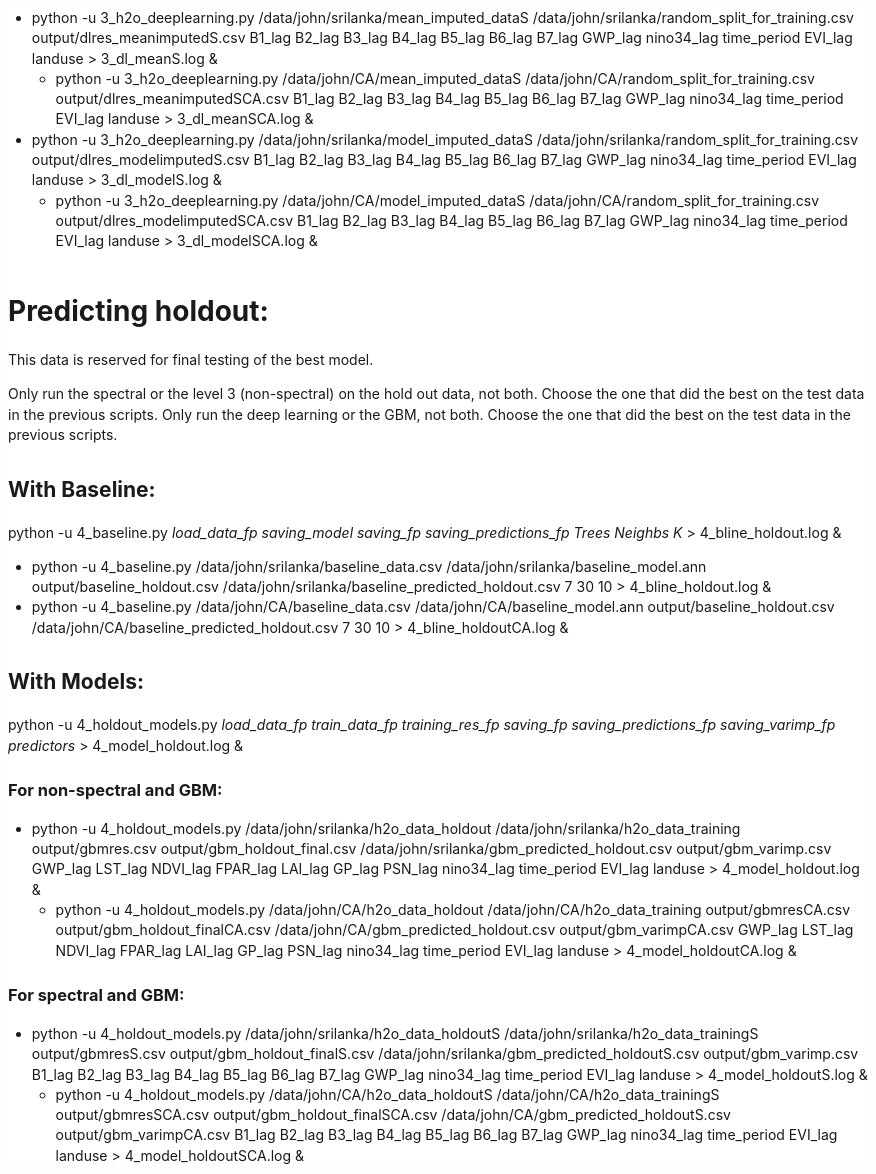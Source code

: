 -   python -u 3\_h2o\_deeplearning.py /data/john/srilanka/mean\_imputed\_dataS /data/john/srilanka/random\_split\_for\_training.csv output/dlres\_meanimputedS.csv B1\_lag B2\_lag B3\_lag B4\_lag B5\_lag B6\_lag B7\_lag GWP\_lag nino34\_lag time\_period EVI\_lag landuse \> 3\_dl\_meanS.log &
    -   python -u 3\_h2o\_deeplearning.py /data/john/CA/mean\_imputed\_dataS /data/john/CA/random\_split\_for\_training.csv output/dlres\_meanimputedSCA.csv B1\_lag B2\_lag B3\_lag B4\_lag B5\_lag B6\_lag B7\_lag GWP\_lag nino34\_lag time\_period EVI\_lag landuse \> 3\_dl\_meanSCA.log &
-   python -u 3\_h2o\_deeplearning.py /data/john/srilanka/model\_imputed\_dataS /data/john/srilanka/random\_split\_for\_training.csv output/dlres\_modelimputedS.csv B1\_lag B2\_lag B3\_lag B4\_lag B5\_lag B6\_lag B7\_lag GWP\_lag nino34\_lag time\_period EVI\_lag landuse \> 3\_dl\_modelS.log &
    -   python -u 3\_h2o\_deeplearning.py /data/john/CA/model\_imputed\_dataS /data/john/CA/random\_split\_for\_training.csv output/dlres\_modelimputedSCA.csv B1\_lag B2\_lag B3\_lag B4\_lag B5\_lag B6\_lag B7\_lag GWP\_lag nino34\_lag time\_period EVI\_lag landuse \> 3\_dl\_modelSCA.log &

Predicting holdout:
===================

This data is reserved for final testing of the best model.

Only run the spectral or the level 3 (non-spectral) on the hold out data, not both. Choose the one that did the best on the test data in the previous scripts. Only run the deep learning or the GBM, not both. Choose the one that did the best on the test data in the previous scripts.

With Baseline:
--------------

python -u 4\_baseline.py *load\_data\_fp saving\_model saving\_fp saving\_predictions\_fp Trees Neighbs K* \> 4\_bline\_holdout.log &

-   python -u 4\_baseline.py /data/john/srilanka/baseline\_data.csv /data/john/srilanka/baseline\_model.ann output/baseline\_holdout.csv /data/john/srilanka/baseline\_predicted\_holdout.csv 7 30 10 \> 4\_bline\_holdout.log &
-   python -u 4\_baseline.py /data/john/CA/baseline\_data.csv /data/john/CA/baseline\_model.ann output/baseline\_holdout.csv /data/john/CA/baseline\_predicted\_holdout.csv 7 30 10 \> 4\_bline\_holdoutCA.log &

With Models:
------------

python -u 4\_holdout\_models.py *load\_data\_fp train\_data\_fp training\_res\_fp saving\_fp saving\_predictions\_fp saving\_varimp\_fp predictors* \> 4\_model\_holdout.log &

### For non-spectral and GBM:

-   python -u 4\_holdout\_models.py /data/john/srilanka/h2o\_data\_holdout /data/john/srilanka/h2o\_data\_training output/gbmres.csv output/gbm\_holdout\_final.csv /data/john/srilanka/gbm\_predicted\_holdout.csv output/gbm\_varimp.csv GWP\_lag LST\_lag NDVI\_lag FPAR\_lag LAI\_lag GP\_lag PSN\_lag nino34\_lag time\_period EVI\_lag landuse \> 4\_model\_holdout.log &
    -   python -u 4\_holdout\_models.py /data/john/CA/h2o\_data\_holdout /data/john/CA/h2o\_data\_training output/gbmresCA.csv output/gbm\_holdout\_finalCA.csv /data/john/CA/gbm\_predicted\_holdout.csv output/gbm\_varimpCA.csv GWP\_lag LST\_lag NDVI\_lag FPAR\_lag LAI\_lag GP\_lag PSN\_lag nino34\_lag time\_period EVI\_lag landuse \> 4\_model\_holdoutCA.log &

### For spectral and GBM:

-   python -u 4\_holdout\_models.py /data/john/srilanka/h2o\_data\_holdoutS /data/john/srilanka/h2o\_data\_trainingS output/gbmresS.csv output/gbm\_holdout\_finalS.csv /data/john/srilanka/gbm\_predicted\_holdoutS.csv output/gbm\_varimp.csv B1\_lag B2\_lag B3\_lag B4\_lag B5\_lag B6\_lag B7\_lag GWP\_lag nino34\_lag time\_period EVI\_lag landuse \> 4\_model\_holdoutS.log &
    -   python -u 4\_holdout\_models.py /data/john/CA/h2o\_data\_holdoutS /data/john/CA/h2o\_data\_trainingS output/gbmresSCA.csv output/gbm\_holdout\_finalSCA.csv /data/john/CA/gbm\_predicted\_holdoutS.csv output/gbm\_varimpCA.csv B1\_lag B2\_lag B3\_lag B4\_lag B5\_lag B6\_lag B7\_lag GWP\_lag nino34\_lag time\_period EVI\_lag landuse \> 4\_model\_holdoutSCA.log &
